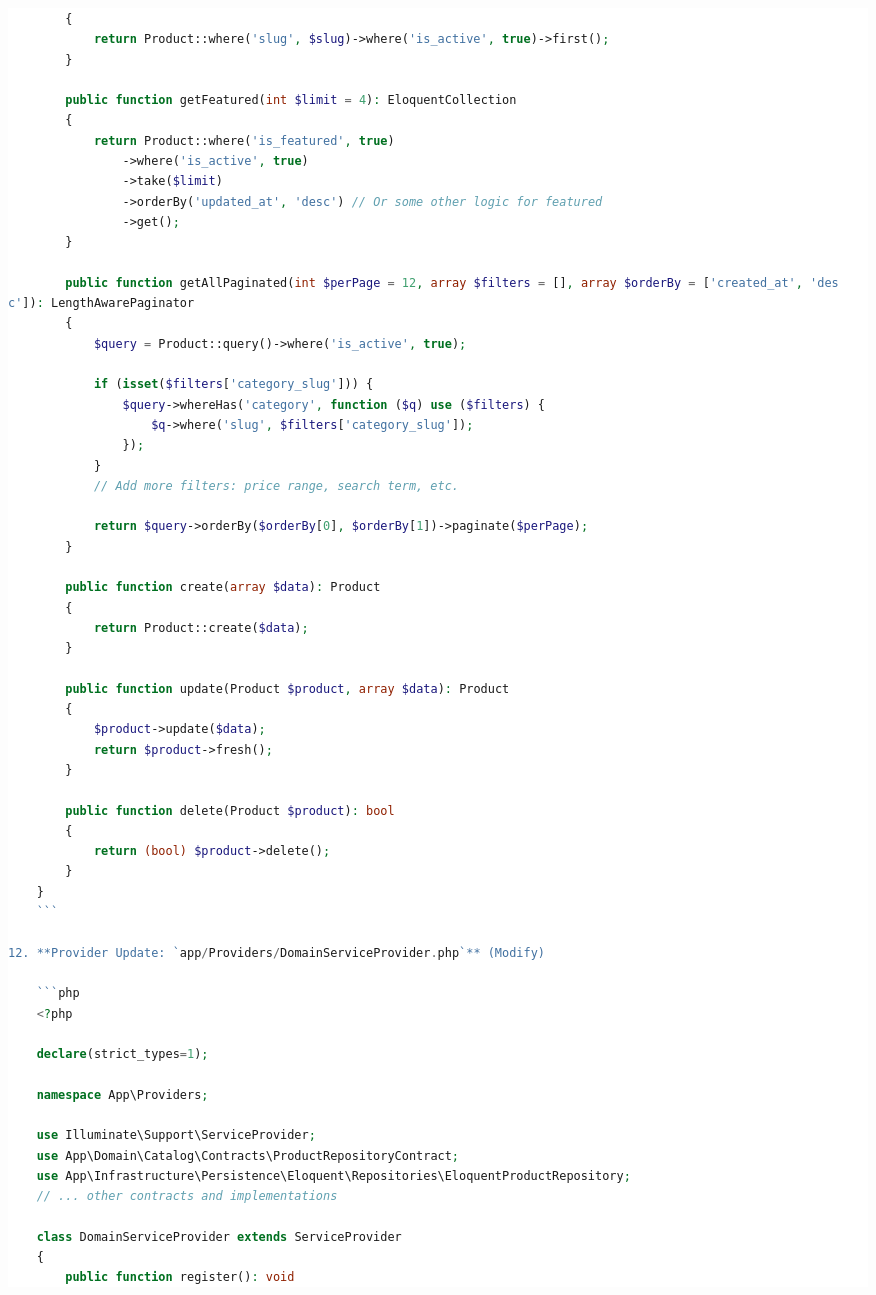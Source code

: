 ```php
        {
            return Product::where('slug', $slug)->where('is_active', true)->first();
        }

        public function getFeatured(int $limit = 4): EloquentCollection
        {
            return Product::where('is_featured', true)
                ->where('is_active', true)
                ->take($limit)
                ->orderBy('updated_at', 'desc') // Or some other logic for featured
                ->get();
        }

        public function getAllPaginated(int $perPage = 12, array $filters = [], array $orderBy = ['created_at', 'desc']): LengthAwarePaginator
        {
            $query = Product::query()->where('is_active', true);

            if (isset($filters['category_slug'])) {
                $query->whereHas('category', function ($q) use ($filters) {
                    $q->where('slug', $filters['category_slug']);
                });
            }
            // Add more filters: price range, search term, etc.

            return $query->orderBy($orderBy[0], $orderBy[1])->paginate($perPage);
        }

        public function create(array $data): Product
        {
            return Product::create($data);
        }

        public function update(Product $product, array $data): Product
        {
            $product->update($data);
            return $product->fresh();
        }

        public function delete(Product $product): bool
        {
            return (bool) $product->delete();
        }
    }
    ```

12. **Provider Update: `app/Providers/DomainServiceProvider.php`** (Modify)

    ```php
    <?php

    declare(strict_types=1);

    namespace App\Providers;

    use Illuminate\Support\ServiceProvider;
    use App\Domain\Catalog\Contracts\ProductRepositoryContract;
    use App\Infrastructure\Persistence\Eloquent\Repositories\EloquentProductRepository;
    // ... other contracts and implementations

    class DomainServiceProvider extends ServiceProvider
    {
        public function register(): void
```